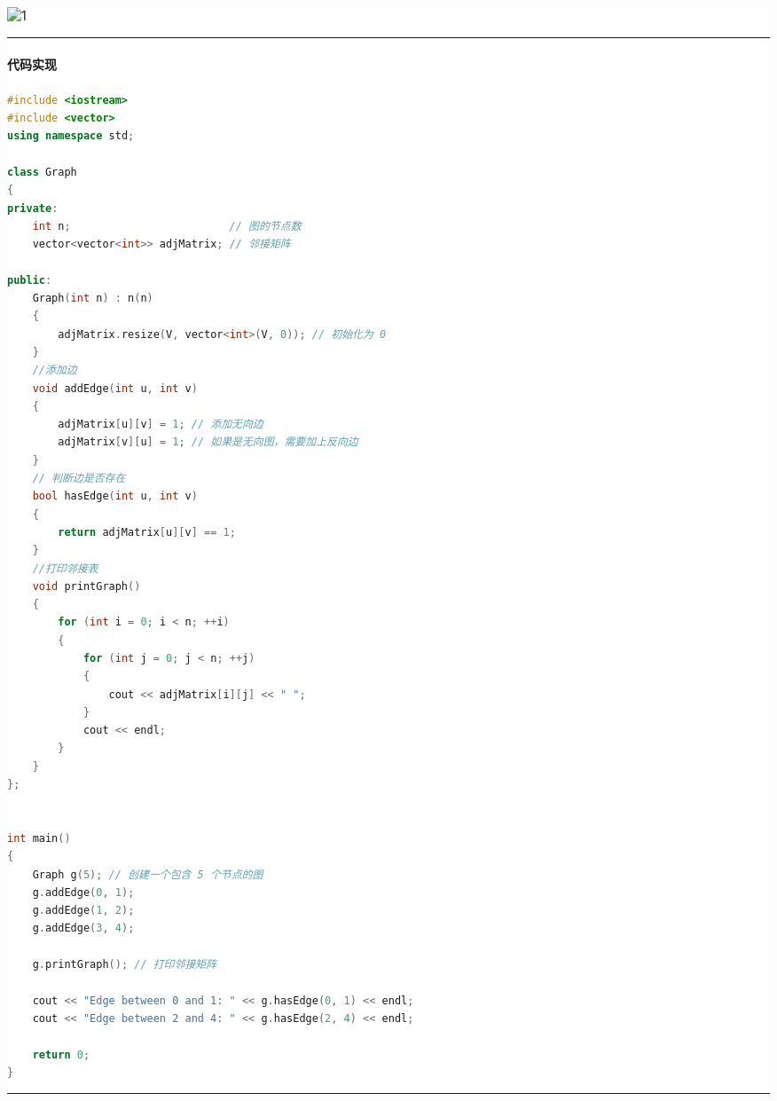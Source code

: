 ![1](https://qcdn.itcharge.cn/images/20220317144826.png)

---

#### 代码实现

```cpp
#include <iostream>
#include <vector>
using namespace std;

class Graph
{
private:
    int n;                         // 图的节点数
    vector<vector<int>> adjMatrix; // 邻接矩阵
   
public:
    Graph(int n) : n(n)
    {
        adjMatrix.resize(V, vector<int>(V, 0)); // 初始化为 0
    }
    //添加边
    void addEdge(int u, int v)
    {
        adjMatrix[u][v] = 1; // 添加无向边
        adjMatrix[v][u] = 1; // 如果是无向图，需要加上反向边
    }
    // 判断边是否存在
    bool hasEdge(int u, int v)
    {
        return adjMatrix[u][v] == 1;
    }
    //打印邻接表
    void printGraph()
    {
        for (int i = 0; i < n; ++i)
        {
            for (int j = 0; j < n; ++j)
            {
                cout << adjMatrix[i][j] << " ";
            }
            cout << endl;
        }
    }
};


int main()
{
    Graph g(5); // 创建一个包含 5 个节点的图
    g.addEdge(0, 1);
    g.addEdge(1, 2);
    g.addEdge(3, 4);

    g.printGraph(); // 打印邻接矩阵

    cout << "Edge between 0 and 1: " << g.hasEdge(0, 1) << endl;
    cout << "Edge between 2 and 4: " << g.hasEdge(2, 4) << endl;

    return 0;
}
```

---